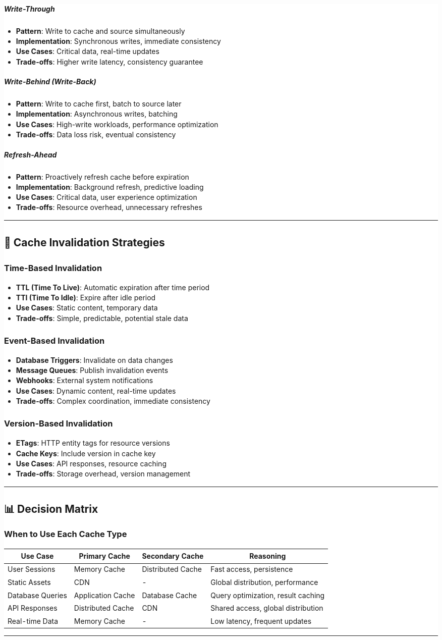 ##### **Write-Through**
- **Pattern**: Write to cache and source simultaneously
- **Implementation**: Synchronous writes, immediate consistency
- **Use Cases**: Critical data, real-time updates
- **Trade-offs**: Higher write latency, consistency guarantee

##### **Write-Behind (Write-Back)**
- **Pattern**: Write to cache first, batch to source later
- **Implementation**: Asynchronous writes, batching
- **Use Cases**: High-write workloads, performance optimization
- **Trade-offs**: Data loss risk, eventual consistency

##### **Refresh-Ahead**
- **Pattern**: Proactively refresh cache before expiration
- **Implementation**: Background refresh, predictive loading
- **Use Cases**: Critical data, user experience optimization
- **Trade-offs**: Resource overhead, unnecessary refreshes

---

## 🔄 Cache Invalidation Strategies

### **Time-Based Invalidation**
- **TTL (Time To Live)**: Automatic expiration after time period
- **TTI (Time To Idle)**: Expire after idle period
- **Use Cases**: Static content, temporary data
- **Trade-offs**: Simple, predictable, potential stale data

### **Event-Based Invalidation**
- **Database Triggers**: Invalidate on data changes
- **Message Queues**: Publish invalidation events
- **Webhooks**: External system notifications
- **Use Cases**: Dynamic content, real-time updates
- **Trade-offs**: Complex coordination, immediate consistency

### **Version-Based Invalidation**
- **ETags**: HTTP entity tags for resource versions
- **Cache Keys**: Include version in cache key
- **Use Cases**: API responses, resource caching
- **Trade-offs**: Storage overhead, version management

---

## 📊 Decision Matrix

### **When to Use Each Cache Type**

| Use Case | Primary Cache | Secondary Cache | Reasoning |
|----------|---------------|-----------------|-----------|
| User Sessions | Memory Cache | Distributed Cache | Fast access, persistence |
| Static Assets | CDN | - | Global distribution, performance |
| Database Queries | Application Cache | Database Cache | Query optimization, result caching |
| API Responses | Distributed Cache | CDN | Shared access, global distribution |
| Real-time Data | Memory Cache | - | Low latency, frequent updates |

---